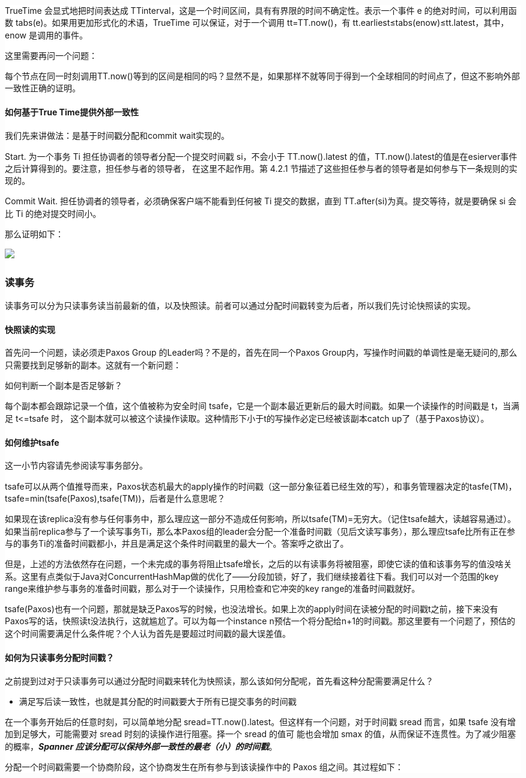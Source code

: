 TrueTime 会显式地把时间表达成 TTinterval，这是一个时间区间，具有有界限的时间不确定性。表示一个事件 e 的绝对时间，可以利用函数 tabs(e)。如果用更加形式化的术语，TrueTime 可以保证，对于一个调用 tt=TT.now()，有 tt.earliest≤tabs(enow)≤tt.latest，其中， enow 是调用的事件。

这里需要再问一个问题：

每个节点在同一时刻调用TT.now()等到的区间是相同的吗？显然不是，如果那样不就等同于得到一个全球相同的时间点了，但这不影响外部一致性正确的证明。

#### 如何基于True Time提供外部一致性

我们先来讲做法：是基于时间戳分配和commit wait实现的。

Start. 为一个事务 Ti 担任协调者的领导者分配一个提交时间戳 si，不会小于 TT.now().latest 的值，TT.now().latest的值是在esierver事件之后计算得到的。要注意，担任参与者的领导者， 在这里不起作用。第 4.2.1 节描述了这些担任参与者的领导者是如何参与下一条规则的实现的。

Commit Wait. 担任协调者的领导者，必须确保客户端不能看到任何被 Ti 提交的数据，直到 TT.after(si)为真。提交等待，就是要确保 si 会比 Ti 的绝对提交时间小。

那么证明如下：

![](http://jbcdn2.b0.upaiyun.com/2017/02/ea5e1770f4935f02aedfc8c109a07124.png)

### 读事务

读事务可以分为只读事务读当前最新的值，以及快照读。前者可以通过分配时间戳转变为后者，所以我们先讨论快照读的实现。

#### 快照读的实现 

首先问一个问题，读必须走Paxos Group 的Leader吗？不是的，首先在同一个Paxos Group内，写操作时间戳的单调性是毫无疑问的,那么只需要找到足够新的副本。这就有一个新问题：

如何判断一个副本是否足够新？

每个副本都会跟踪记录一个值，这个值被称为安全时间 tsafe，它是一个副本最近更新后的最大时间戳。如果一个读操作的时间戳是 t，当满足 t<=tsafe 时， 这个副本就可以被这个读操作读取。这种情形下小于t的写操作必定已经被该副本catch up了（基于Paxos协议）。

#### 如何维护tsafe

这一小节内容请先参阅读写事务部分。

tsafe可以从两个值推导而来，Paxos状态机最大的apply操作的时间戳（这一部分象征着已经生效的写），和事务管理器决定的tasfe(TM)，tsafe=min(tsafe(Paxos),tsafe(TM))，后者是什么意思呢？

如果现在该replica没有参与任何事务中，那么理应这一部分不造成任何影响，所以tsafe(TM)=无穷大。（记住tsafe越大，读越容易通过）。如果当前replica参与了一个读写事务Ti，那么本Paxos组的leader会分配一个准备时间戳（见后文读写事务），那么理应tsafe比所有正在参与的事务Ti的准备时间戳都小，并且是满足这个条件时间戳里的最大一个。答案呼之欲出了。

但是，上述的方法依然存在问题，一个未完成的事务将阻止tsafe增长，之后的以有读事务将被阻塞，即使它读的值和该事务写的值没啥关系。这里有点类似于Java对ConcurrentHashMap做的优化了——分段加锁，好了，我们继续接着往下看。我们可以对一个范围的key range来维护参与事务的准备时间戳，那么对于一个读操作，只用检查和它冲突的key range的准备时间戳就好。

tsafe(Paxos)也有一个问题，那就是缺乏Paxos写的时候，也没法增长。如果上次的apply时间在读被分配的时间戳t之前，接下来没有Paxos写的话，快照读t没法执行，这就尴尬了。可以为每一个instance n预估一个将分配给n+1的时间戳。那这里要有一个问题了，预估的这个时间需要满足什么条件呢？个人认为首先是要超过时间戳的最大误差值。

#### 如何为只读事务分配时间戳？

之前提到过对于只读事务可以通过分配时间戳来转化为快照读，那么该如何分配呢，首先看这种分配需要满足什么？

- 满足写后读一致性，也就是其分配的时间戳要大于所有已提交事务的时间戳

在一个事务开始后的任意时刻，可以简单地分配 sread=TT.now().latest。但这样有一个问题，对于时间戳 sread 而言，如果 tsafe 没有增加到足够大，可能需要对 sread 时刻的读操作进行阻塞。择一个 sread 的值可 能也会增加 smax 的值，从而保证不连贯性。为了减少阻塞的概率，_**Spanner 应该分配可以保持外部一致性的最老（小）的时间戳**_。

分配一个时间戳需要一个协商阶段，这个协商发生在所有参与到该读操作中的 Paxos 组之间。其过程如下：
